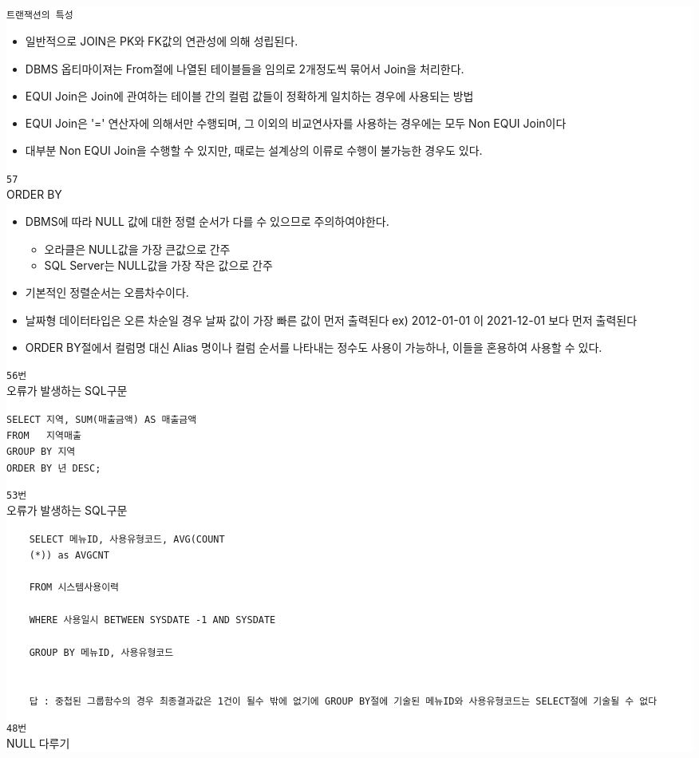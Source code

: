 ```트랜잭션의 특성```

- 일반적으로 JOIN은 PK와 FK값의 연관성에 의해 성립된다.

- DBMS 옵티마이져는 From절에 나열된 테이블들을 임의로 2개정도씩 묶어서 Join을 처리한다.

- EQUI Join은 Join에 관여하는 테이블 간의 컬럼 값들이 정확하게 일치하는 경우에 사용되는 방법

- EQUI Join은 '=' 연산자에 의해서만 수행되며, 그 이외의 비교연사자를 사용하는 경우에는 모두 Non EQUI Join이다

- 대부분 Non EQUI Join을 수행할 수 있지만, 때로는 설계상의 이류로 수행이 불가능한 경우도 있다. 


```57```
<br>
ORDER BY

- DBMS에 따라 NULL 값에 대한 정렬 순서가 다를 수 있으므로 주의하여야한다. 
    
    - 오라클은 NULL값을 가장 큰값으로 간주
    - SQL Server는 NULL값을 가장 작은 값으로 간주

- 기본적인 정렬순서는 오름차수이다.

- 날짜형 데이터타입은 오른 차순일 경우 날짜 값이 가장 빠른 값이 먼저 출력된다
ex) 2012-01-01 이 2021-12-01 보다 먼저 출력된다

- ORDER BY절에서 컬럼명 대신 Alias 명이나 컬럼 순서를 나타내는 정수도 사용이 가능하나, 이들을 혼용하여 사용할 수 있다.




```56번```
<br>
오류가 발생하는 SQL구문

    SELECT 지역, SUM(매출금액) AS 매출금액
    FROM   지역매출
    GROUP BY 지역
    ORDER BY 년 DESC;



```53번```
<br>
오류가 발생하는 SQL구문

        SELECT 메뉴ID, 사용유형코드, AVG(COUNT
        (*)) as AVGCNT

        FROM 시스템사용이력

        WHERE 사용일시 BETWEEN SYSDATE -1 AND SYSDATE

        GROUP BY 메뉴ID, 사용유형코드


        답 : 중첩된 그룹함수의 경우 최종결과값은 1건이 될수 밖에 없기에 GROUP BY절에 기술된 메뉴ID와 사용유형코드는 SELECT절에 기술될 수 없다

        

```48번```
<br>
NULL 다루기

```